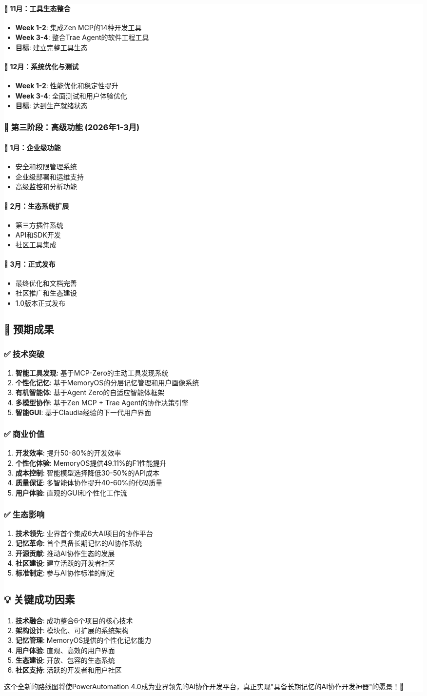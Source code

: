 #### 📅 **11月：工具生态整合**
- **Week 1-2**: 集成Zen MCP的14种开发工具
- **Week 3-4**: 整合Trae Agent的软件工程工具
- **目标**: 建立完整工具生态

#### 📅 **12月：系统优化与测试**
- **Week 1-2**: 性能优化和稳定性提升
- **Week 3-4**: 全面测试和用户体验优化
- **目标**: 达到生产就绪状态

### 🎯 **第三阶段：高级功能** (2026年1-3月)

#### 📅 **1月：企业级功能**
- 安全和权限管理系统
- 企业级部署和运维支持
- 高级监控和分析功能

#### 📅 **2月：生态系统扩展**
- 第三方插件系统
- API和SDK开发
- 社区工具集成

#### 📅 **3月：正式发布**
- 最终优化和文档完善
- 社区推广和生态建设
- 1.0版本正式发布

## 🎊 **预期成果**

### ✅ **技术突破**
1. **智能工具发现**: 基于MCP-Zero的主动工具发现系统
2. **个性化记忆**: 基于MemoryOS的分层记忆管理和用户画像系统
3. **有机智能体**: 基于Agent Zero的自适应智能体框架
4. **多模型协作**: 基于Zen MCP + Trae Agent的协作决策引擎
5. **智能GUI**: 基于Claudia经验的下一代用户界面

### ✅ **商业价值**
1. **开发效率**: 提升50-80%的开发效率
2. **个性化体验**: MemoryOS提供49.11%的F1性能提升
3. **成本控制**: 智能模型选择降低30-50%的API成本
4. **质量保证**: 多智能体协作提升40-60%的代码质量
5. **用户体验**: 直观的GUI和个性化工作流

### ✅ **生态影响**
1. **技术领先**: 业界首个集成6大AI项目的协作平台
2. **记忆革命**: 首个具备长期记忆的AI协作系统
3. **开源贡献**: 推动AI协作生态的发展
4. **社区建设**: 建立活跃的开发者社区
5. **标准制定**: 参与AI协作标准的制定

## 💡 **关键成功因素**

1. **技术融合**: 成功整合6个项目的核心技术
2. **架构设计**: 模块化、可扩展的系统架构
3. **记忆管理**: MemoryOS提供的个性化记忆能力
4. **用户体验**: 直观、高效的用户界面
5. **生态建设**: 开放、包容的生态系统
6. **社区支持**: 活跃的开发者和用户社区

这个全新的路线图将使PowerAutomation 4.0成为业界领先的AI协作开发平台，真正实现"具备长期记忆的AI协作开发神器"的愿景！🚀

